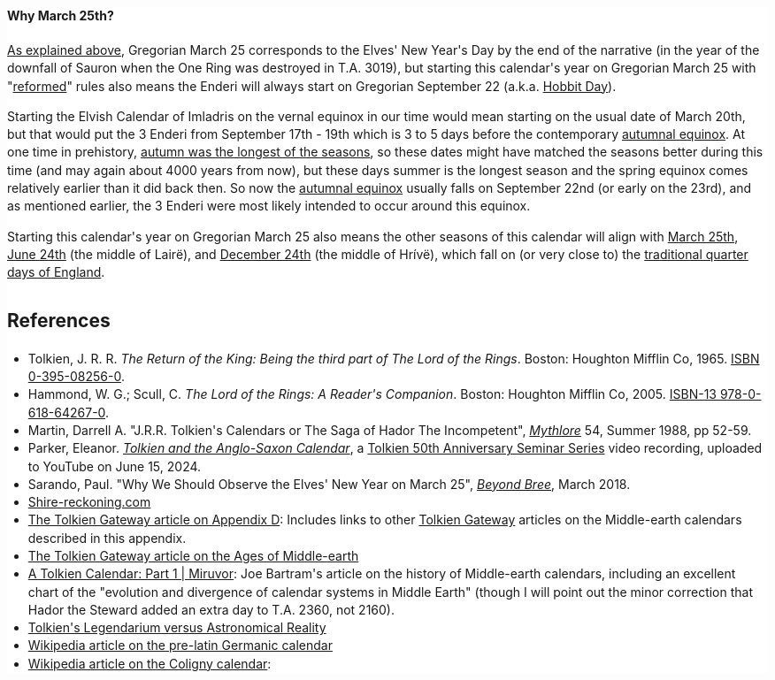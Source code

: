 #### Why March 25th?

[As explained above](#rivendell-new-years-day-fell-on-a-march-25th-by-the-end-of-the-third-age),
Gregorian March 25 corresponds to the Elves' New Year's Day by the end of the narrative
(in the year of the downfall of Sauron when the One Ring was destroyed in T.A. 3019),
but starting this calendar's year on Gregorian March 25 with "[reformed](#reformed-rivendell-reckoning)" rules
also means the Enderi will always start on Gregorian September 22
(a.k.a. [Hobbit Day](https://en.wikipedia.org/wiki/Hobbit_Day)).

Starting the Elvish Calendar of Imladris on the vernal equinox in our time
would mean starting on the usual date of March 20th,
but that would put the 3 Enderi from September 17th - 19th
which is 3 to 5 days before the contemporary [autumnal equinox](http://en.wikipedia.org/wiki/Equinox).
At one time in prehistory, [autumn was the longest of the seasons](http://www.sym454.org/seasons/),
so these dates might have matched the seasons better during this time (and may again about 4000 years from now),
but these days summer is the longest season and the spring equinox comes relatively earlier than it did back then.
So now the [autumnal equinox](http://en.wikipedia.org/wiki/Equinox)
usually falls on September 22nd (or early on the 23rd), and as mentioned earlier,
the 3 Enderi were most likely intended to occur around this equinox.

Starting this calendar's year on Gregorian March 25 also means the other seasons of this calendar will align with
[March 25th](https://en.wikipedia.org/wiki/Lady_Day#Secular_significance),
[June 24th](https://en.wikipedia.org/wiki/Midsummer#United_Kingdom) (the middle of Lairë),
and [December 24th](https://en.wikipedia.org/wiki/Christmas_Eve) (the middle of Hrívë),
which fall on (or very close to) the
[traditional quarter days of England](https://en.wikipedia.org/wiki/Quarter_days#England_and_Wales).

## References

* Tolkien, J. R. R. *The Return of the King: Being the third part of The Lord of the Rings*. Boston: Houghton Mifflin Co, 1965.
  [ISBN 0-395-08256-0](https://en.wikipedia.org/wiki/Special:BookSources/?isbn=0-395-08256-0).
* Hammond, W. G.; Scull, C. *The Lord of the Rings: A Reader's Companion*. Boston: Houghton Mifflin Co, 2005.
  [ISBN-13 978-0-618-64267-0](https://en.wikipedia.org/wiki/Special:BookSources/?isbn=978-0-618-64267-0).
* Martin, Darrell A. "J.R.R. Tolkien's Calendars or The Saga of Hador The Incompetent",
  *[Mythlore](http://www.mythsoc.org/mythlore.htm)* 54, Summer 1988, pp 52-59.
* Parker, Eleanor. [*Tolkien and the Anglo-Saxon Calendar*](https://youtu.be/EDqeq_Iiba0), a [Tolkien 50th Anniversary Seminar Series](https://tolkien50.web.ox.ac.uk/event/tolkien-50th-anniversary-seminar-series) video recording, uploaded to YouTube on June 15, 2024.
* Sarando, Paul. "Why We Should Observe the Elves' New Year on March 25",
  *[Beyond Bree](http://www.cep.unt.edu/bree.html)*, March 2018.
* [Shire-reckoning.com](http://shire-reckoning.com/calendar.html)
* [The Tolkien Gateway article on Appendix D](https://tolkiengateway.net/wiki/Appendix_D):
  Includes links to other [Tolkien Gateway](https://tolkiengateway.net)
  articles on the Middle-earth calendars described in this appendix.
* [The Tolkien Gateway article on the Ages of Middle-earth](https://tolkiengateway.net/wiki/Ages)
* [A Tolkien Calendar: Part 1 | Miruvor](https://taruithornmiruvor.wordpress.com/2015/05/24/a-tolkien-calendar-part-1/#attachment_143):
  Joe Bartram's article on the history of Middle-earth calendars,
  including an excellent chart of the "evolution and divergence of calendar systems in Middle Earth"
  (though I will point out the minor correction that Hador the Steward added an extra day to T.A. 2360, not 2160).
* [Tolkien's Legendarium versus Astronomical Reality](http://rinsanity.weebly.com/tolkien.html)
* [Wikipedia article on the pre-latin Germanic calendar](https://en.wikipedia.org/wiki/Early_Germanic_calendars)
* [Wikipedia article on the Coligny calendar](https://en.wikipedia.org/wiki/Coligny_calendar):
